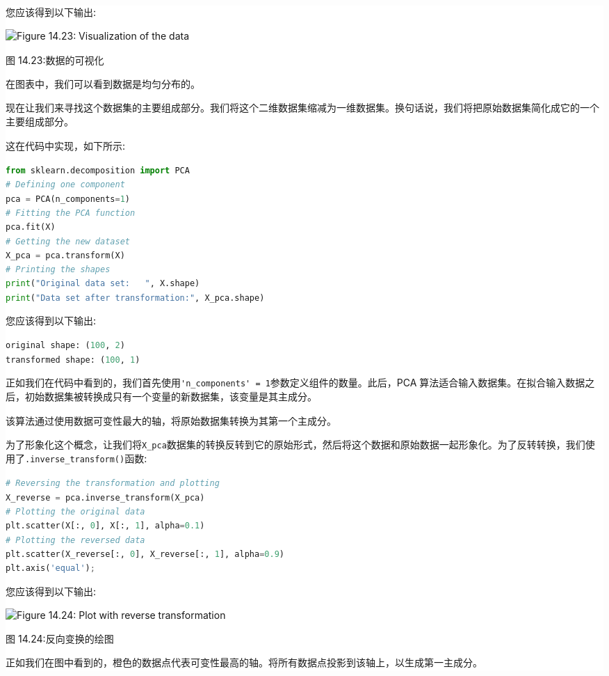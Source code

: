 您应该得到以下输出:

![Figure 14.23: Visualization of the data
](img/B15019_14_23.jpg)

图 14.23:数据的可视化

在图表中，我们可以看到数据是均匀分布的。

现在让我们来寻找这个数据集的主要组成部分。我们将这个二维数据集缩减为一维数据集。换句话说，我们将把原始数据集简化成它的一个主要组成部分。

这在代码中实现，如下所示:

```py
from sklearn.decomposition import PCA
# Defining one component
pca = PCA(n_components=1)
# Fitting the PCA function
pca.fit(X)
# Getting the new dataset
X_pca = pca.transform(X)
# Printing the shapes
print("Original data set:   ", X.shape)
print("Data set after transformation:", X_pca.shape)
```

您应该得到以下输出:

```py
original shape: (100, 2)
transformed shape: (100, 1)
```

正如我们在代码中看到的，我们首先使用`'n_components' = 1`参数定义组件的数量。此后，PCA 算法适合输入数据集。在拟合输入数据之后，初始数据集被转换成只有一个变量的新数据集，该变量是其主成分。

该算法通过使用数据可变性最大的轴，将原始数据集转换为其第一个主成分。

为了形象化这个概念，让我们将`X_pca`数据集的转换反转到它的原始形式，然后将这个数据和原始数据一起形象化。为了反转转换，我们使用了`.inverse_transform()`函数:

```py
# Reversing the transformation and plotting 
X_reverse = pca.inverse_transform(X_pca)
# Plotting the original data
plt.scatter(X[:, 0], X[:, 1], alpha=0.1)
# Plotting the reversed data
plt.scatter(X_reverse[:, 0], X_reverse[:, 1], alpha=0.9)
plt.axis('equal');
```

您应该得到以下输出:

![Figure 14.24: Plot with reverse transformation
](img/B15019_14_24.jpg)

图 14.24:反向变换的绘图

正如我们在图中看到的，橙色的数据点代表可变性最高的轴。将所有数据点投影到该轴上，以生成第一主成分。
